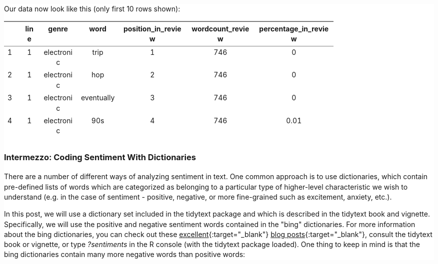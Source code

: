 Our data now look like this (only first 10 rows shown):  

<table class="gmisc_table" style="border-collapse: collapse; height: 239px; margin-bottom: 1em; margin-top: 1em; width: 659px;"><thead><tr><th style="border-bottom: 1px solid grey; border-top: 2px solid grey;"></th><th style="border-bottom: 1px solid grey; border-top: 2px solid grey; text-align: center;">line</th><th style="border-bottom: 1px solid grey; border-top: 2px solid grey; text-align: center;">genre</th><th style="border-bottom: 1px solid grey; border-top: 2px solid grey; text-align: center;">word</th><th style="border-bottom: 1px solid grey; border-top: 2px solid grey; text-align: center;">position_in_review</th><th style="border-bottom: 1px solid grey; border-top: 2px solid grey; text-align: center;">wordcount_review</th><th style="border-bottom: 1px solid grey; border-top: 2px solid grey; text-align: center;">percentage_in_review</th></tr></thead><tbody><tr><td style="text-align: left;">1</td><td style="text-align: center;">1</td><td style="text-align: center;">electronic</td><td style="text-align: center;">trip</td><td style="text-align: center;">1</td><td style="text-align: center;">746</td><td style="text-align: center;">0</td></tr><tr><td style="text-align: left;">2</td><td style="text-align: center;">1</td><td style="text-align: center;">electronic</td><td style="text-align: center;">hop</td><td style="text-align: center;">2</td><td style="text-align: center;">746</td><td style="text-align: center;">0</td></tr><tr><td style="text-align: left;">3</td><td style="text-align: center;">1</td><td style="text-align: center;">electronic</td><td style="text-align: center;">eventually</td><td style="text-align: center;">3</td><td style="text-align: center;">746</td><td style="text-align: center;">0</td></tr><tr><td style="text-align: left;">4</td><td style="text-align: center;">1</td><td style="text-align: center;">electronic</td><td style="text-align: center;">90s</td><td style="text-align: center;">4</td><td style="text-align: center;">746</td><td style="text-align: center;">0.01</td></tr><tr><td style="text-align: left;">5</td><td style="text-align: center;">1</td><td style="text-align: center;">electronic</td><td style="text-align: center;">punchline</td><td style="text-align: center;">5</td><td style="text-align: center;">746</td><td style="text-align: center;">0.01</td></tr><tr><td style="text-align: left;">6</td><td style="text-align: center;">1</td><td style="text-align: center;">electronic</td><td style="text-align: center;">music</td><td style="text-align: center;">6</td><td style="text-align: center;">746</td><td style="text-align: center;">0.01</td></tr><tr><td style="text-align: left;">7</td><td style="text-align: center;">1</td><td style="text-align: center;">electronic</td><td style="text-align: center;">press</td><td style="text-align: center;">7</td><td style="text-align: center;">746</td><td style="text-align: center;">0.01</td></tr><tr><td style="text-align: left;">8</td><td style="text-align: center;">1</td><td style="text-align: center;">electronic</td><td style="text-align: center;">shorthand</td><td style="text-align: center;">8</td><td style="text-align: center;">746</td><td style="text-align: center;">0.01</td></tr><tr><td style="text-align: left;">9</td><td style="text-align: center;">1</td><td style="text-align: center;">electronic</td><td style="text-align: center;">overhyped</td><td style="text-align: center;">9</td><td style="text-align: center;">746</td><td style="text-align: center;">0.01</td></tr><tr><td style="border-bottom: 2px solid grey; text-align: left;">10</td><td style="border-bottom: 2px solid grey; text-align: center;">1</td><td style="border-bottom: 2px solid grey; text-align: center;">electronic</td><td style="border-bottom: 2px solid grey; text-align: center;">hotel</td><td style="border-bottom: 2px solid grey; text-align: center;">10</td><td style="border-bottom: 2px solid grey; text-align: center;">746</td><td style="border-bottom: 2px solid grey; text-align: center;">0.01</td></tr></tbody></table>
  
### Intermezzo: Coding Sentiment With Dictionaries
  
There are a number of different ways of analyzing sentiment in text. One common approach is to use dictionaries, which contain pre-defined lists of words which are categorized as belonging to a particular type of higher-level characteristic we wish to understand (e.g. in the case of sentiment - positive, negative, or more fine-grained such as excitement, anxiety, etc.).   
  
In this post, we will use a dictionary set included in the tidytext package and which is described in the tidytext book and vignette. Specifically, we will use the positive and negative sentiment words contained in the "bing" dictionaries. For more information about the bing dictionaries, you can check out these [excellent](http://jacobsimmering.com/2016/11/15/tidytext/){:target="_blank"} [blog posts](https://rstudio-pubs-static.s3.amazonaws.com/236096_2ef4566f995e48c1964013310bf197f1.html){:target="_blank"}, consult the tidytext book or vignette, or type *?sentiments* in the R console (with the tidytext package loaded). One thing to keep in mind is that the bing dictionaries contain many more negative words than positive words:  
